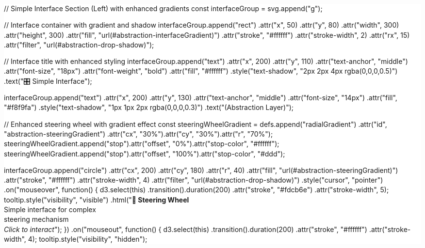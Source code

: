   // Simple Interface Section (Left) with enhanced gradients
  const interfaceGroup = svg.append("g");
  
  // Interface container with gradient and shadow
  interfaceGroup.append("rect")
    .attr("x", 50)
    .attr("y", 80)
    .attr("width", 300)
    .attr("height", 300)
    .attr("fill", "url(#abstraction-interfaceGradient)")
    .attr("stroke", "#ffffff")
    .attr("stroke-width", 2)
    .attr("rx", 15)
    .attr("filter", "url(#abstraction-drop-shadow)");

  // Interface title with enhanced styling
  interfaceGroup.append("text")
    .attr("x", 200)
    .attr("y", 110)
    .attr("text-anchor", "middle")
    .attr("font-size", "18px")
    .attr("font-weight", "bold")
    .attr("fill", "#ffffff")
    .style("text-shadow", "2px 2px 4px rgba(0,0,0,0.5)")
    .text("🎛️ Simple Interface");

  interfaceGroup.append("text")
    .attr("x", 200)
    .attr("y", 130)
    .attr("text-anchor", "middle")
    .attr("font-size", "14px")
    .attr("fill", "#f8f9fa")
    .style("text-shadow", "1px 1px 2px rgba(0,0,0,0.3)")
    .text("(Abstraction Layer)");

  // Enhanced steering wheel with gradient effect
  const steeringWheelGradient = defs.append("radialGradient")
    .attr("id", "abstraction-steeringGradient")
    .attr("cx", "30%").attr("cy", "30%").attr("r", "70%");
  steeringWheelGradient.append("stop").attr("offset", "0%").attr("stop-color", "#ffffff");
  steeringWheelGradient.append("stop").attr("offset", "100%").attr("stop-color", "#ddd");

  interfaceGroup.append("circle")
    .attr("cx", 200)
    .attr("cy", 180)
    .attr("r", 40)
    .attr("fill", "url(#abstraction-steeringGradient)")
    .attr("stroke", "#ffffff")
    .attr("stroke-width", 4)
    .attr("filter", "url(#abstraction-drop-shadow)")
    .style("cursor", "pointer")
    .on("mouseover", function() {
      d3.select(this)
        .transition().duration(200)
        .attr("stroke", "#fdcb6e")
        .attr("stroke-width", 5);
      tooltip.style("visibility", "visible")
        .html("<strong>🎯 Steering Wheel</strong><br/>Simple interface for complex<br/>steering mechanism<br/><em>Click to interact</em>");
    })
    .on("mouseout", function() {
      d3.select(this)
        .transition().duration(200)
        .attr("stroke", "#ffffff")
        .attr("stroke-width", 4);
      tooltip.style("visibility", "hidden");
